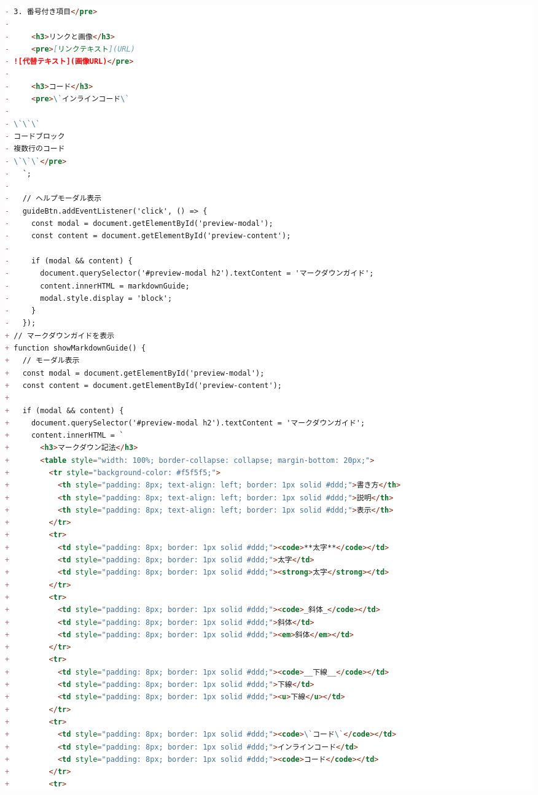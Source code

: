 ```markdown
- 3. 番号付き項目</pre>
-     
-     <h3>リンクと画像</h3>
-     <pre>[リンクテキスト](URL)
- ![代替テキスト](画像URL)</pre>
-     
-     <h3>コード</h3>
-     <pre>\`インラインコード\`
- 
- \`\`\`
- コードブロック
- 複数行のコード
- \`\`\`</pre>
-   `;
-   
-   // ヘルプモーダル表示
-   guideBtn.addEventListener('click', () => {
-     const modal = document.getElementById('preview-modal');
-     const content = document.getElementById('preview-content');
-     
-     if (modal && content) {
-       document.querySelector('#preview-modal h2').textContent = 'マークダウンガイド';
-       content.innerHTML = markdownGuide;
-       modal.style.display = 'block';
-     }
-   });
+ // マークダウンガイドを表示
+ function showMarkdownGuide() {
+   // モーダル表示
+   const modal = document.getElementById('preview-modal');
+   const content = document.getElementById('preview-content');
+   
+   if (modal && content) {
+     document.querySelector('#preview-modal h2').textContent = 'マークダウンガイド';
+     content.innerHTML = `
+       <h3>マークダウン記法</h3>
+       <table style="width: 100%; border-collapse: collapse; margin-bottom: 20px;">
+         <tr style="background-color: #f5f5f5;">
+           <th style="padding: 8px; text-align: left; border: 1px solid #ddd;">書き方</th>
+           <th style="padding: 8px; text-align: left; border: 1px solid #ddd;">説明</th>
+           <th style="padding: 8px; text-align: left; border: 1px solid #ddd;">表示</th>
+         </tr>
+         <tr>
+           <td style="padding: 8px; border: 1px solid #ddd;"><code>**太字**</code></td>
+           <td style="padding: 8px; border: 1px solid #ddd;">太字</td>
+           <td style="padding: 8px; border: 1px solid #ddd;"><strong>太字</strong></td>
+         </tr>
+         <tr>
+           <td style="padding: 8px; border: 1px solid #ddd;"><code>_斜体_</code></td>
+           <td style="padding: 8px; border: 1px solid #ddd;">斜体</td>
+           <td style="padding: 8px; border: 1px solid #ddd;"><em>斜体</em></td>
+         </tr>
+         <tr>
+           <td style="padding: 8px; border: 1px solid #ddd;"><code>__下線__</code></td>
+           <td style="padding: 8px; border: 1px solid #ddd;">下線</td>
+           <td style="padding: 8px; border: 1px solid #ddd;"><u>下線</u></td>
+         </tr>
+         <tr>
+           <td style="padding: 8px; border: 1px solid #ddd;"><code>\`コード\`</code></td>
+           <td style="padding: 8px; border: 1px solid #ddd;">インラインコード</td>
+           <td style="padding: 8px; border: 1px solid #ddd;"><code>コード</code></td>
+         </tr>
+         <tr>
```
